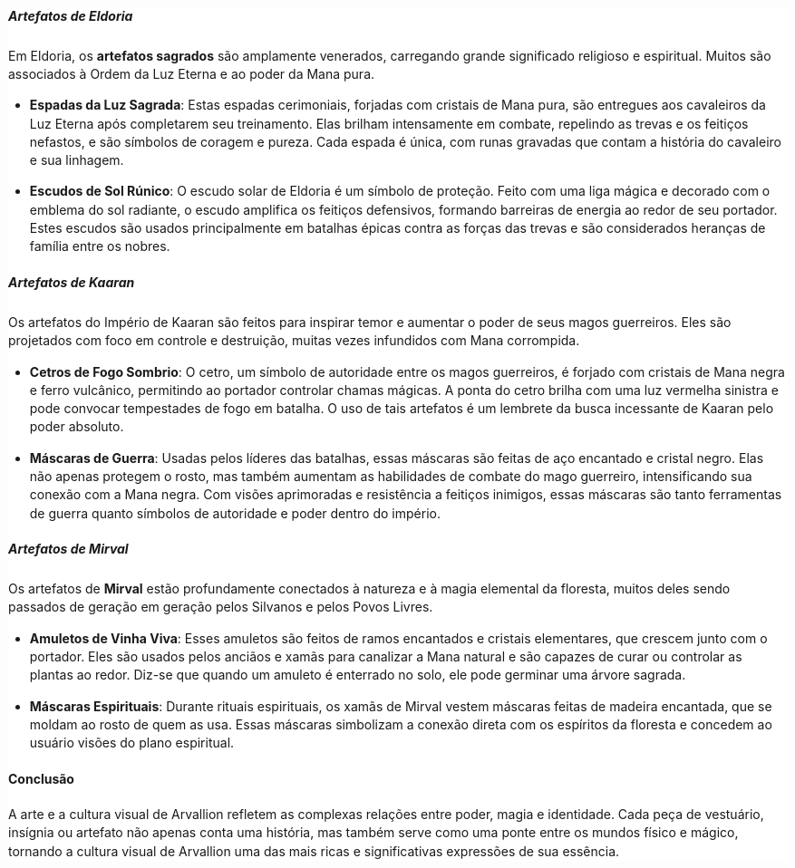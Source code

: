 ##### Artefatos de Eldoria

Em Eldoria, os **artefatos sagrados** são amplamente venerados, carregando grande significado religioso e espiritual. Muitos são associados à Ordem da Luz Eterna e ao poder da Mana pura.

- **Espadas da Luz Sagrada**: Estas espadas cerimoniais, forjadas com cristais de Mana pura, são entregues aos cavaleiros da Luz Eterna após completarem seu treinamento. Elas brilham intensamente em combate, repelindo as trevas e os feitiços nefastos, e são símbolos de coragem e pureza. Cada espada é única, com runas gravadas que contam a história do cavaleiro e sua linhagem.

- **Escudos de Sol Rúnico**: O escudo solar de Eldoria é um símbolo de proteção. Feito com uma liga mágica e decorado com o emblema do sol radiante, o escudo amplifica os feitiços defensivos, formando barreiras de energia ao redor de seu portador. Estes escudos são usados principalmente em batalhas épicas contra as forças das trevas e são considerados heranças de família entre os nobres.

##### Artefatos de Kaaran

Os artefatos do Império de Kaaran são feitos para inspirar temor e aumentar o poder de seus magos guerreiros. Eles são projetados com foco em controle e destruição, muitas vezes infundidos com Mana corrompida.

- **Cetros de Fogo Sombrio**: O cetro, um símbolo de autoridade entre os magos guerreiros, é forjado com cristais de Mana negra e ferro vulcânico, permitindo ao portador controlar chamas mágicas. A ponta do cetro brilha com uma luz vermelha sinistra e pode convocar tempestades de fogo em batalha. O uso de tais artefatos é um lembrete da busca incessante de Kaaran pelo poder absoluto.

- **Máscaras de Guerra**: Usadas pelos líderes das batalhas, essas máscaras são feitas de aço encantado e cristal negro. Elas não apenas protegem o rosto, mas também aumentam as habilidades de combate do mago guerreiro, intensificando sua conexão com a Mana negra. Com visões aprimoradas e resistência a feitiços inimigos, essas máscaras são tanto ferramentas de guerra quanto símbolos de autoridade e poder dentro do império.

##### Artefatos de Mirval

Os artefatos de **Mirval** estão profundamente conectados à natureza e à magia elemental da floresta, muitos deles sendo passados de geração em geração pelos Silvanos e pelos Povos Livres.

- **Amuletos de Vinha Viva**: Esses amuletos são feitos de ramos encantados e cristais elementares, que crescem junto com o portador. Eles são usados pelos anciãos e xamãs para canalizar a Mana natural e são capazes de curar ou controlar as plantas ao redor. Diz-se que quando um amuleto é enterrado no solo, ele pode germinar uma árvore sagrada.

- **Máscaras Espirituais**: Durante rituais espirituais, os xamãs de Mirval vestem máscaras feitas de madeira encantada, que se moldam ao rosto de quem as usa. Essas máscaras simbolizam a conexão direta com os espíritos da floresta e concedem ao usuário visões do plano espiritual.

#### Conclusão

A arte e a cultura visual de Arvallion refletem as complexas relações entre poder, magia e identidade. Cada peça de vestuário, insígnia ou artefato não apenas conta uma história, mas também serve como uma ponte entre os mundos físico e mágico, tornando a cultura visual de Arvallion uma das mais ricas e significativas expressões de sua essência.





